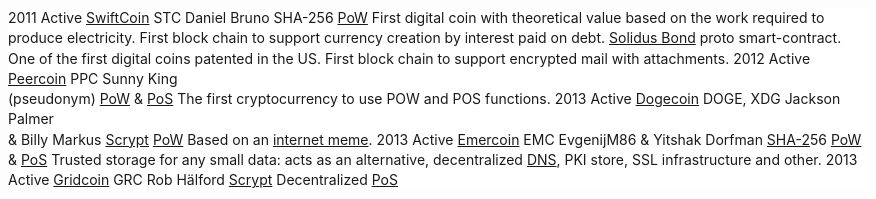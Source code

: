 </tr>
<tr>
<td>2011</td>
<td style="background:#9F9;vertical-align:middle;text-align:center;" class="table-yes">Active</td>
<td><a href="https://en.wikipedia.org/wiki/SwiftCoin" title="SwiftCoin">SwiftCoin</a></td>
<td>STC</td>
<td>Daniel Bruno</td>
<td>SHA-256</td>
<td><a href="https://en.wikipedia.org/wiki/Proof-of-work_system" title="Proof-of-work system">PoW</a></td>
<td>First digital coin with theoretical value based on the work required to produce electricity. First block chain to support currency creation by interest paid on debt. <a href="https://en.wikipedia.org/wiki/Solidus_Bond" title="Solidus Bond">Solidus Bond</a> proto smart-contract. One of the first digital coins patented in the US. First block chain to support encrypted mail with attachments.</td>
</tr>
<tr>
<td>2012</td>
<td style="background:#9F9;vertical-align:middle;text-align:center;" class="table-yes">Active</td>
<td><a href="https://en.wikipedia.org/wiki/Peercoin" title="Peercoin">Peercoin</a></td>
<td>PPC</td>
<td>Sunny King<br />
(pseudonym)</td>
<td><a href="https://en.wikipedia.org/wiki/Proof-of-work_system" title="Proof-of-work system">PoW</a> &amp; <a href="https://en.wikipedia.org/wiki/Proof-of-stake" title="Proof-of-stake">PoS</a></td>
<td>The first cryptocurrency to use POW and POS functions.</td>
</tr>
<tr>
<td>2013</td>
<td style="background:#9F9;vertical-align:middle;text-align:center;" class="table-yes">Active</td>
<td><a href="https://en.wikipedia.org/wiki/Dogecoin" title="Dogecoin">Dogecoin</a></td>
<td>DOGE, XDG</td>
<td>Jackson Palmer<br />
&amp; Billy Markus</td>
<td><a href="https://en.wikipedia.org/wiki/Scrypt" title="Scrypt">Scrypt</a></td>
<td><a href="https://en.wikipedia.org/wiki/Proof-of-work_system" title="Proof-of-work system">PoW</a></td>
<td>Based on an <a href="https://en.wikipedia.org/wiki/Doge_(meme)" title="Doge (meme)">internet meme</a>.</td>
</tr>
<tr>
<td>2013</td>
<td style="background:#9F9;vertical-align:middle;text-align:center;" class="table-yes">Active</td>
<td><a href="https://en.wikipedia.org/wiki/Emercoin" title="Emercoin">Emercoin</a></td>
<td>EMC</td>
<td>EvgenijM86 &amp; Yitshak Dorfman</td>
<td><a href="https://en.wikipedia.org/wiki/SHA-2" title="SHA-2">SHA-2</a>56</td>
<td><a href="https://en.wikipedia.org/wiki/Proof-of-work_system" title="Proof-of-work system">PoW</a> &amp; <a href="https://en.wikipedia.org/wiki/Proof-of-stake" title="Proof-of-stake">PoS</a></td>
<td>Trusted storage for any small data: acts as an alternative, decentralized <a href="https://en.wikipedia.org/wiki/DNS" class="mw-redirect" title="DNS">DNS</a>, PKI store, SSL infrastructure and other.</td>
</tr>
<tr>
<td>2013</td>
<td style="background:#9F9;vertical-align:middle;text-align:center;" class="table-yes">Active</td>
<td><a href="https://en.wikipedia.org/wiki/Gridcoin" title="Gridcoin">Gridcoin</a></td>
<td>GRC</td>
<td>Rob Hälford </td>
<td><a href="https://en.wikipedia.org/wiki/Scrypt" title="Scrypt">Scrypt</a></td>
<td>Decentralized <a href="https://en.wikipedia.org/wiki/Proof-of-stake" title="Proof-of-stake">PoS</a></td>